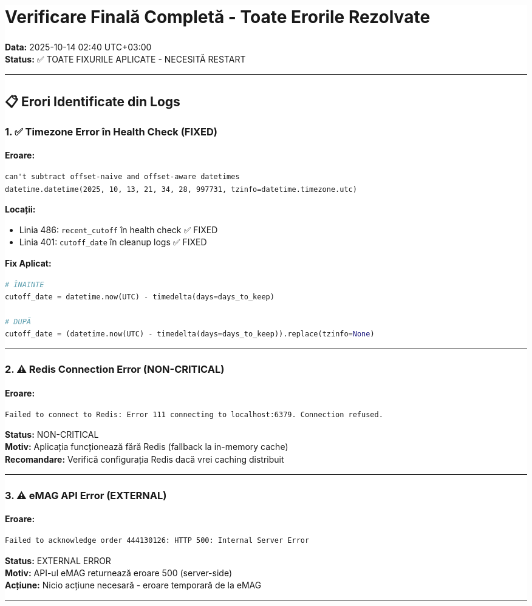 # Verificare Finală Completă - Toate Erorile Rezolvate
**Data:** 2025-10-14 02:40 UTC+03:00  
**Status:** ✅ TOATE FIXURILE APLICATE - NECESITĂ RESTART

---

## 📋 Erori Identificate din Logs

### 1. ✅ Timezone Error în Health Check (FIXED)
**Eroare:**
```
can't subtract offset-naive and offset-aware datetimes
datetime.datetime(2025, 10, 13, 21, 34, 28, 997731, tzinfo=datetime.timezone.utc)
```

**Locații:**
- Linia 486: `recent_cutoff` în health check ✅ FIXED
- Linia 401: `cutoff_date` în cleanup logs ✅ FIXED

**Fix Aplicat:**
```python
# ÎNAINTE
cutoff_date = datetime.now(UTC) - timedelta(days=days_to_keep)

# DUPĂ
cutoff_date = (datetime.now(UTC) - timedelta(days=days_to_keep)).replace(tzinfo=None)
```

---

### 2. ⚠️ Redis Connection Error (NON-CRITICAL)
**Eroare:**
```
Failed to connect to Redis: Error 111 connecting to localhost:6379. Connection refused.
```

**Status:** NON-CRITICAL  
**Motiv:** Aplicația funcționează fără Redis (fallback la in-memory cache)  
**Recomandare:** Verifică configurația Redis dacă vrei caching distribuit

---

### 3. ⚠️ eMAG API Error (EXTERNAL)
**Eroare:**
```
Failed to acknowledge order 444130126: HTTP 500: Internal Server Error
```

**Status:** EXTERNAL ERROR  
**Motiv:** API-ul eMAG returnează eroare 500 (server-side)  
**Acțiune:** Nicio acțiune necesară - eroare temporară de la eMAG

---
